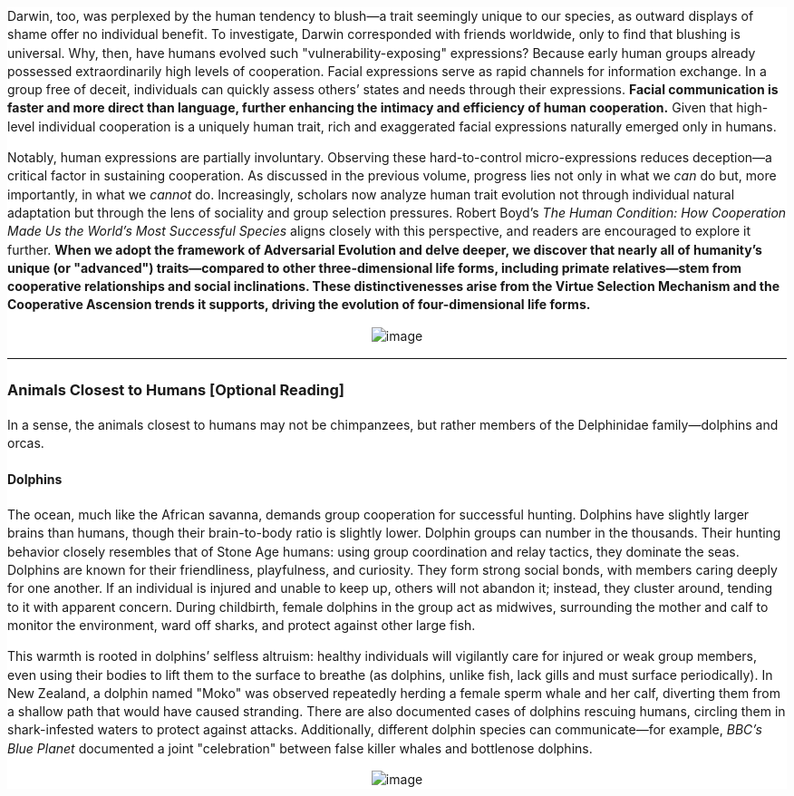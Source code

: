 Darwin, too, was perplexed by the human tendency to blush—a trait seemingly unique to our species, as outward displays of shame offer no individual benefit. To investigate, Darwin corresponded with friends worldwide, only to find that blushing is universal. Why, then, have humans evolved such "vulnerability-exposing" expressions? Because early human groups already possessed extraordinarily high levels of cooperation. Facial expressions serve as rapid channels for information exchange. In a group free of deceit, individuals can quickly assess others’ states and needs through their expressions. **Facial communication is faster and more direct than language, further enhancing the intimacy and efficiency of human cooperation.** Given that high-level individual cooperation is a uniquely human trait, rich and exaggerated facial expressions naturally emerged only in humans.  

Notably, human expressions are partially involuntary. Observing these hard-to-control micro-expressions reduces deception—a critical factor in sustaining cooperation. As discussed in the previous volume, progress lies not only in what we *can* do but, more importantly, in what we *cannot* do. Increasingly, scholars now analyze human trait evolution not through individual natural adaptation but through the lens of sociality and group selection pressures. Robert Boyd’s *The Human Condition: How Cooperation Made Us the World’s Most Successful Species* aligns closely with this perspective, and readers are encouraged to explore it further. **When we adopt the framework of Adversarial Evolution and delve deeper, we discover that nearly all of humanity’s unique (or "advanced") traits—compared to other three-dimensional life forms, including primate relatives—stem from cooperative relationships and social inclinations. These distinctivenesses arise from the Virtue Selection Mechanism and the Cooperative Ascension trends it supports, driving the evolution of four-dimensional life forms.**  

<p align="center"><img width="650" alt="image" src="https://github.com/user-attachments/assets/66c6a12a-ecdc-4119-a58c-ae4f7546227e" /></p>  

---

### Animals Closest to Humans [Optional Reading]  
In a sense, the animals closest to humans may not be chimpanzees, but rather members of the Delphinidae family—dolphins and orcas.  

#### Dolphins  
The ocean, much like the African savanna, demands group cooperation for successful hunting. Dolphins have slightly larger brains than humans, though their brain-to-body ratio is slightly lower. Dolphin groups can number in the thousands. Their hunting behavior closely resembles that of Stone Age humans: using group coordination and relay tactics, they dominate the seas. Dolphins are known for their friendliness, playfulness, and curiosity. They form strong social bonds, with members caring deeply for one another. If an individual is injured and unable to keep up, others will not abandon it; instead, they cluster around, tending to it with apparent concern. During childbirth, female dolphins in the group act as midwives, surrounding the mother and calf to monitor the environment, ward off sharks, and protect against other large fish.  

This warmth is rooted in dolphins’ selfless altruism: healthy individuals will vigilantly care for injured or weak group members, even using their bodies to lift them to the surface to breathe (as dolphins, unlike fish, lack gills and must surface periodically). In New Zealand, a dolphin named "Moko" was observed repeatedly herding a female sperm whale and her calf, diverting them from a shallow path that would have caused stranding. There are also documented cases of dolphins rescuing humans, circling them in shark-infested waters to protect against attacks. Additionally, different dolphin species can communicate—for example, *BBC’s Blue Planet* documented a joint "celebration" between false killer whales and bottlenose dolphins.  

<p align="center"><img width="550" alt="image" src="https://github.com/user-attachments/assets/8d53915e-0299-4d78-8057-198dc435f9aa" /></p>  
